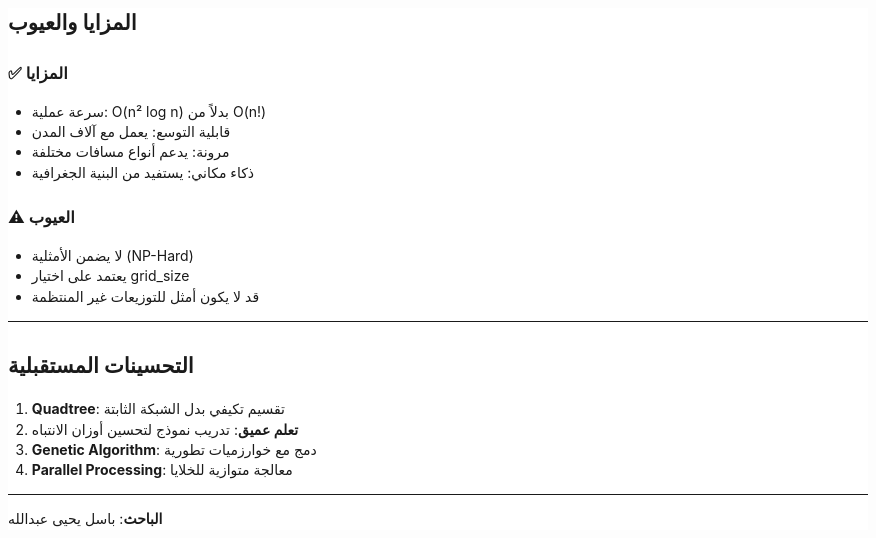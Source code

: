 
## المزايا والعيوب

### ✅ المزايا
- سرعة عملية: O(n² log n) بدلاً من O(n!)
- قابلية التوسع: يعمل مع آلاف المدن
- مرونة: يدعم أنواع مسافات مختلفة
- ذكاء مكاني: يستفيد من البنية الجغرافية

### ⚠️ العيوب
- لا يضمن الأمثلية (NP-Hard)
- يعتمد على اختيار grid_size
- قد لا يكون أمثل للتوزيعات غير المنتظمة

---

## التحسينات المستقبلية

1. **Quadtree**: تقسيم تكيفي بدل الشبكة الثابتة
2. **تعلم عميق**: تدريب نموذج لتحسين أوزان الانتباه
3. **Genetic Algorithm**: دمج مع خوارزميات تطورية
4. **Parallel Processing**: معالجة متوازية للخلايا

---

**الباحث**: باسل يحيى عبدالله


